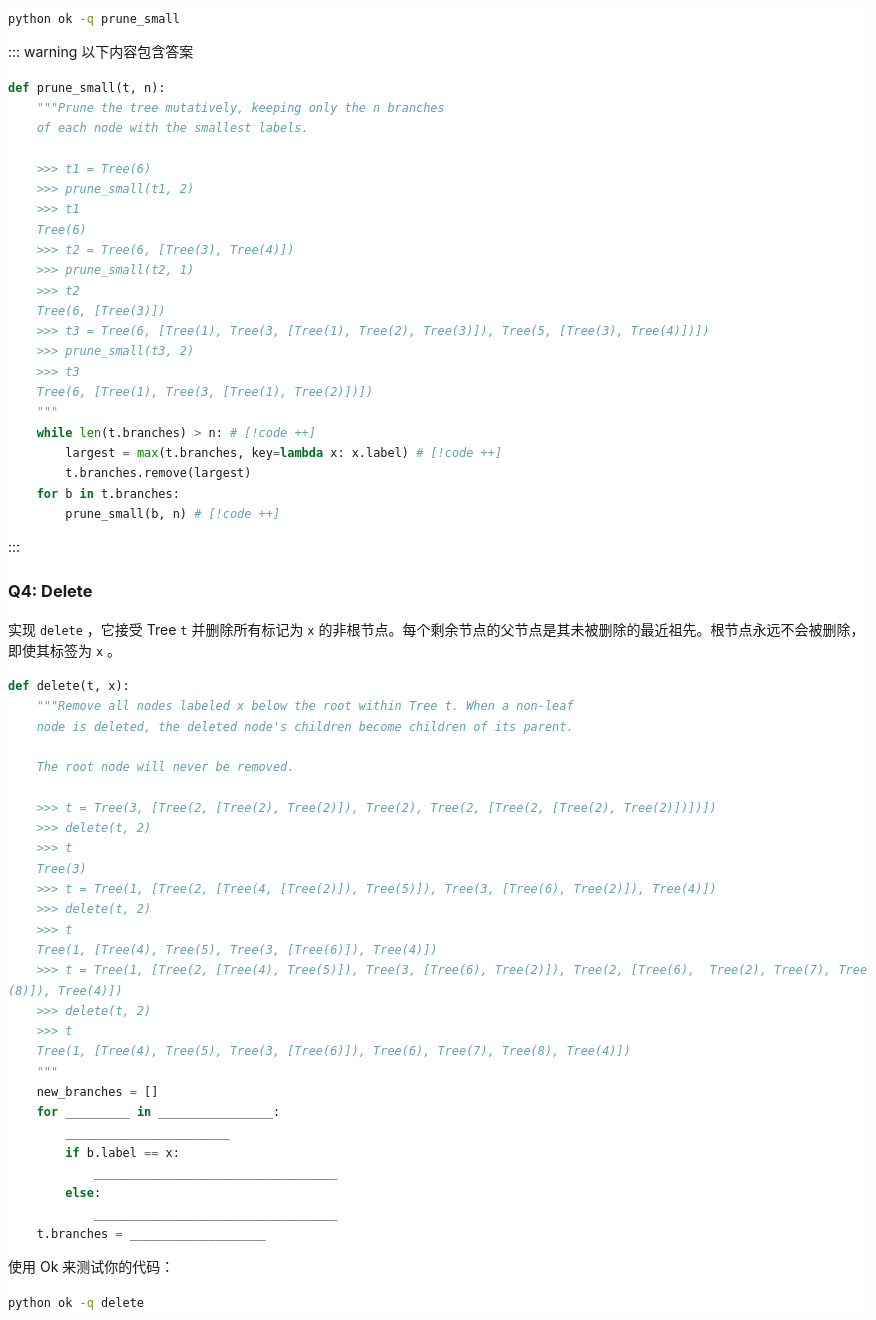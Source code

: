 ```bash
python ok -q prune_small
```
::: warning 以下内容包含答案
```py
def prune_small(t, n):
    """Prune the tree mutatively, keeping only the n branches
    of each node with the smallest labels.

    >>> t1 = Tree(6)
    >>> prune_small(t1, 2)
    >>> t1
    Tree(6)
    >>> t2 = Tree(6, [Tree(3), Tree(4)])
    >>> prune_small(t2, 1)
    >>> t2
    Tree(6, [Tree(3)])
    >>> t3 = Tree(6, [Tree(1), Tree(3, [Tree(1), Tree(2), Tree(3)]), Tree(5, [Tree(3), Tree(4)])])
    >>> prune_small(t3, 2)
    >>> t3
    Tree(6, [Tree(1), Tree(3, [Tree(1), Tree(2)])])
    """
    while len(t.branches) > n: # [!code ++]
        largest = max(t.branches, key=lambda x: x.label) # [!code ++]
        t.branches.remove(largest)
    for b in t.branches:
        prune_small(b, n) # [!code ++]
```
:::
### Q4: Delete
实现 `delete` ，它接受 Tree `t` 并删除所有标记为 `x` 的非根节点。每个剩余节点的父节点是其未被删除的最近祖先。根节点永远不会被删除，即使其标签为 `x` 。
```py
def delete(t, x):
    """Remove all nodes labeled x below the root within Tree t. When a non-leaf
    node is deleted, the deleted node's children become children of its parent.

    The root node will never be removed.

    >>> t = Tree(3, [Tree(2, [Tree(2), Tree(2)]), Tree(2), Tree(2, [Tree(2, [Tree(2), Tree(2)])])])
    >>> delete(t, 2)
    >>> t
    Tree(3)
    >>> t = Tree(1, [Tree(2, [Tree(4, [Tree(2)]), Tree(5)]), Tree(3, [Tree(6), Tree(2)]), Tree(4)])
    >>> delete(t, 2)
    >>> t
    Tree(1, [Tree(4), Tree(5), Tree(3, [Tree(6)]), Tree(4)])
    >>> t = Tree(1, [Tree(2, [Tree(4), Tree(5)]), Tree(3, [Tree(6), Tree(2)]), Tree(2, [Tree(6),  Tree(2), Tree(7), Tree(8)]), Tree(4)])
    >>> delete(t, 2)
    >>> t
    Tree(1, [Tree(4), Tree(5), Tree(3, [Tree(6)]), Tree(6), Tree(7), Tree(8), Tree(4)])
    """
    new_branches = []
    for _________ in ________________:
        _______________________
        if b.label == x:
            __________________________________
        else:
            __________________________________
    t.branches = ___________________
```
使用 Ok 来测试你的代码：
```bash
python ok -q delete
```